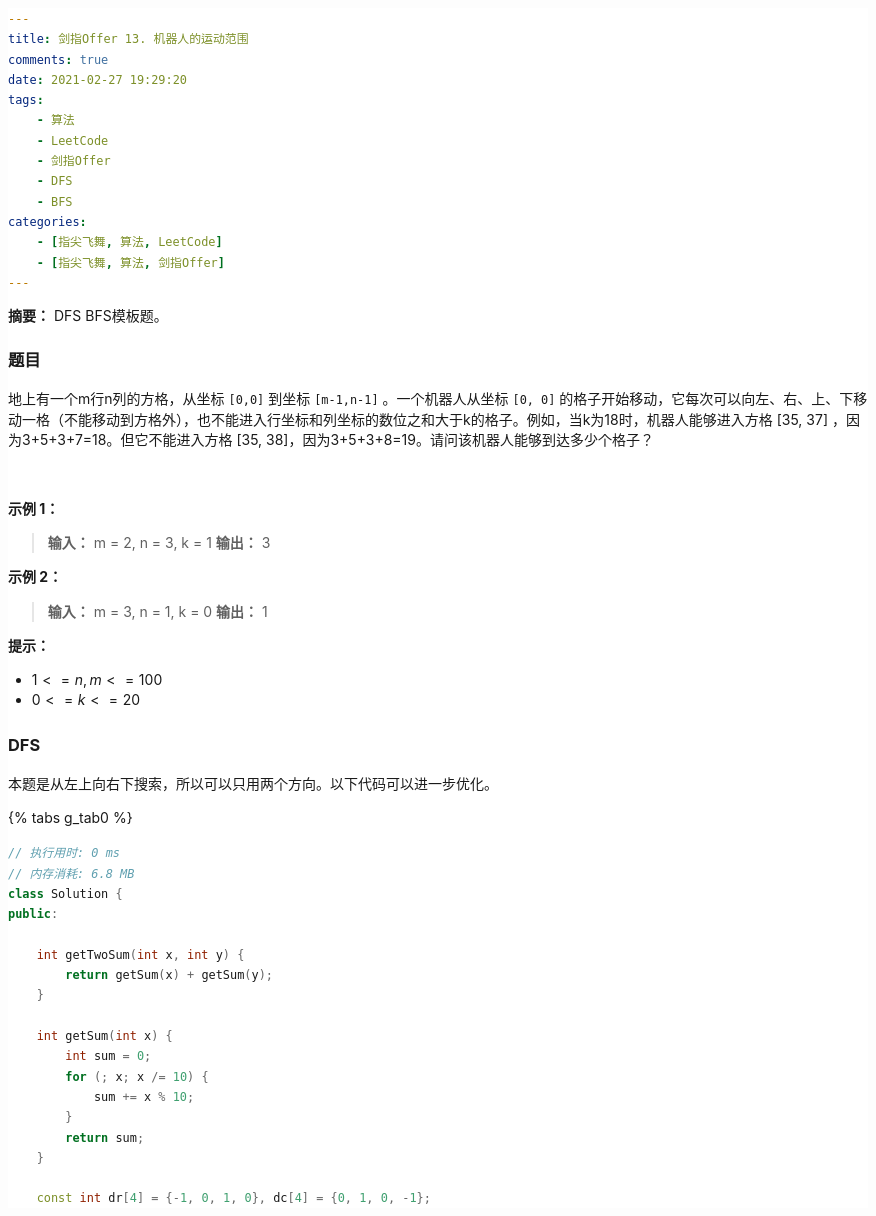 ```yaml
---
title: 剑指Offer 13. 机器人的运动范围
comments: true
date: 2021-02-27 19:29:20
tags:
    - 算法
    - LeetCode
    - 剑指Offer
    - DFS
    - BFS
categories:
    - [指尖飞舞, 算法, LeetCode]
    - [指尖飞舞, 算法, 剑指Offer]
---
```

__摘要：__
DFS BFS模板题。



### 题目

地上有一个m行n列的方格，从坐标 `[0,0]` 到坐标 `[m-1,n-1]` 。一个机器人从坐标 `[0, 0]` 的格子开始移动，它每次可以向左、右、上、下移动一格（不能移动到方格外），也不能进入行坐标和列坐标的数位之和大于k的格子。例如，当k为18时，机器人能够进入方格 [35, 37] ，因为3+5+3+7=18。但它不能进入方格 [35, 38]，因为3+5+3+8=19。请问该机器人能够到达多少个格子？

 

__示例 1：__

> __输入：__ m = 2, n = 3, k = 1
> __输出：__ 3

__示例 2：__

> __输入：__ m = 3, n = 1, k = 0
> __输出：__ 1

__提示：__

+ $1 <= n,m <= 100$
+ $0 <= k <= 20$

### DFS

本题是从左上向右下搜索，所以可以只用两个方向。以下代码可以进一步优化。

{% tabs g_tab0 %}

```c++
// 执行用时: 0 ms
// 内存消耗: 6.8 MB
class Solution {
public:

    int getTwoSum(int x, int y) {
        return getSum(x) + getSum(y);
    }

    int getSum(int x) {
        int sum = 0;
        for (; x; x /= 10) {
            sum += x % 10;
        }
        return sum;
    }

    const int dr[4] = {-1, 0, 1, 0}, dc[4] = {0, 1, 0, -1};
```